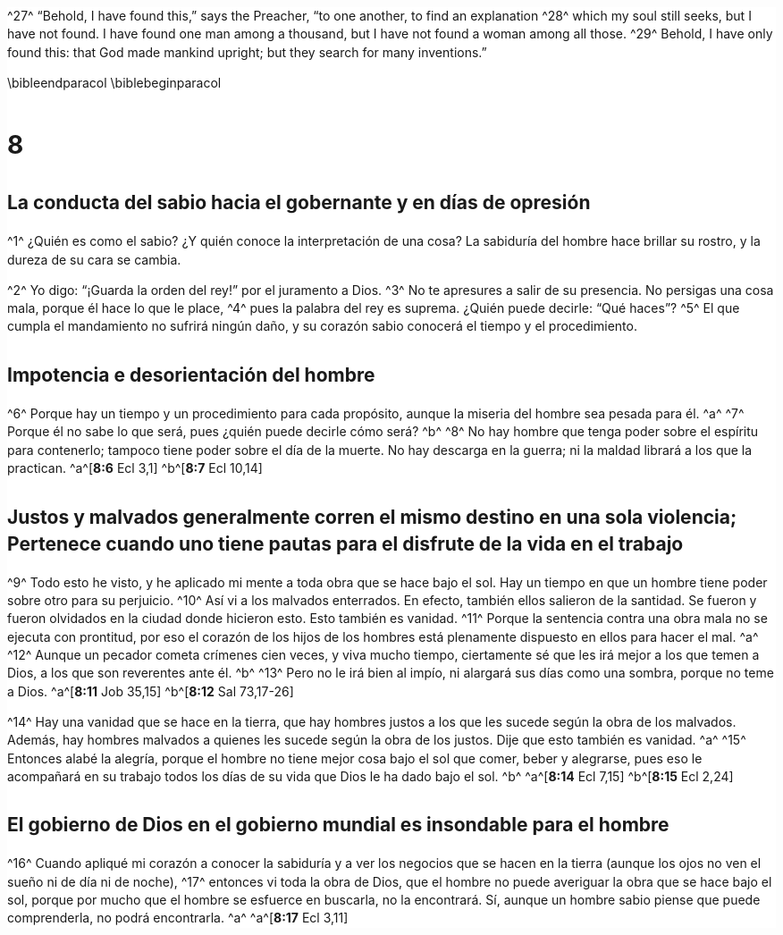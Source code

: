 ^27^ “Behold, I have found this,” says the Preacher, “to one another, to find an explanation ^28^ which my soul still seeks, but I have not found. I have found one man among a thousand, but I have not found a woman among all those. ^29^ Behold, I have only found this: that God made mankind upright; but they search for many inventions.” 

\bibleendparacol
\biblebeginparacol

# 8
## La conducta del sabio hacia el gobernante y en días de opresión
^1^ ¿Quién es como el sabio? ¿Y quién conoce la interpretación de una cosa? La sabiduría del hombre hace brillar su rostro, y la dureza de su cara se cambia.

^2^ Yo digo: “¡Guarda la orden del rey!” por el juramento a Dios. ^3^ No te apresures a salir de su presencia. No persigas una cosa mala, porque él hace lo que le place, ^4^ pues la palabra del rey es suprema. ¿Quién puede decirle: “Qué haces”? ^5^ El que cumpla el mandamiento no sufrirá ningún daño, y su corazón sabio conocerá el tiempo y el procedimiento.

## Impotencia e desorientación del hombre
^6^ Porque hay un tiempo y un procedimiento para cada propósito, aunque la miseria del hombre sea pesada para él. ^a^ ^7^ Porque él no sabe lo que será, pues ¿quién puede decirle cómo será? ^b^ ^8^ No hay hombre que tenga poder sobre el espíritu para contenerlo; tampoco tiene poder sobre el día de la muerte. No hay descarga en la guerra; ni la maldad librará a los que la practican.
^a^[**8:6** Ecl 3,1] ^b^[**8:7** Ecl 10,14]

## Justos y malvados generalmente corren el mismo destino en una sola violencia; Pertenece cuando uno tiene pautas para el disfrute de la vida en el trabajo
^9^ Todo esto he visto, y he aplicado mi mente a toda obra que se hace bajo el sol. Hay un tiempo en que un hombre tiene poder sobre otro para su perjuicio. ^10^ Así vi a los malvados enterrados. En efecto, también ellos salieron de la santidad. Se fueron y fueron olvidados en la ciudad donde hicieron esto. Esto también es vanidad. ^11^ Porque la sentencia contra una obra mala no se ejecuta con prontitud, por eso el corazón de los hijos de los hombres está plenamente dispuesto en ellos para hacer el mal. ^a^ ^12^ Aunque un pecador cometa crímenes cien veces, y viva mucho tiempo, ciertamente sé que les irá mejor a los que temen a Dios, a los que son reverentes ante él. ^b^ ^13^ Pero no le irá bien al impío, ni alargará sus días como una sombra, porque no teme a Dios.
^a^[**8:11** Job 35,15] ^b^[**8:12** Sal 73,17-26]

^14^ Hay una vanidad que se hace en la tierra, que hay hombres justos a los que les sucede según la obra de los malvados. Además, hay hombres malvados a quienes les sucede según la obra de los justos. Dije que esto también es vanidad. ^a^ ^15^ Entonces alabé la alegría, porque el hombre no tiene mejor cosa bajo el sol que comer, beber y alegrarse, pues eso le acompañará en su trabajo todos los días de su vida que Dios le ha dado bajo el sol. ^b^
^a^[**8:14** Ecl 7,15] ^b^[**8:15** Ecl 2,24]

## El gobierno de Dios en el gobierno mundial es insondable para el hombre
^16^ Cuando apliqué mi corazón a conocer la sabiduría y a ver los negocios que se hacen en la tierra (aunque los ojos no ven el sueño ni de día ni de noche), ^17^ entonces vi toda la obra de Dios, que el hombre no puede averiguar la obra que se hace bajo el sol, porque por mucho que el hombre se esfuerce en buscarla, no la encontrará. Sí, aunque un hombre sabio piense que puede comprenderla, no podrá encontrarla. ^a^
^a^[**8:17** Ecl 3,11]
